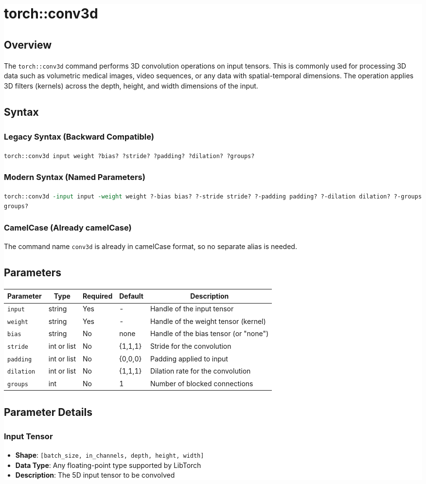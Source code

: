# torch::conv3d

## Overview

The `torch::conv3d` command performs 3D convolution operations on input tensors. This is commonly used for processing 3D data such as volumetric medical images, video sequences, or any data with spatial-temporal dimensions. The operation applies 3D filters (kernels) across the depth, height, and width dimensions of the input.

## Syntax

### Legacy Syntax (Backward Compatible)
```tcl
torch::conv3d input weight ?bias? ?stride? ?padding? ?dilation? ?groups?
```

### Modern Syntax (Named Parameters) 
```tcl
torch::conv3d -input input -weight weight ?-bias bias? ?-stride stride? ?-padding padding? ?-dilation dilation? ?-groups groups?
```

### CamelCase (Already camelCase)
The command name `conv3d` is already in camelCase format, so no separate alias is needed.

## Parameters

| Parameter | Type | Required | Default | Description |
|-----------|------|----------|---------|-------------|
| `input` | string | Yes | - | Handle of the input tensor |
| `weight` | string | Yes | - | Handle of the weight tensor (kernel) |
| `bias` | string | No | none | Handle of the bias tensor (or "none") |
| `stride` | int or list | No | {1,1,1} | Stride for the convolution |
| `padding` | int or list | No | {0,0,0} | Padding applied to input |
| `dilation` | int or list | No | {1,1,1} | Dilation rate for the convolution |
| `groups` | int | No | 1 | Number of blocked connections |

## Parameter Details

### Input Tensor
- **Shape**: `[batch_size, in_channels, depth, height, width]`
- **Data Type**: Any floating-point type supported by LibTorch
- **Description**: The 5D input tensor to be convolved
